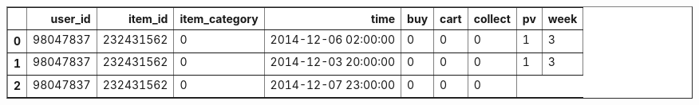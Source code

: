 


<div>
<style scoped>
    .dataframe tbody tr th:only-of-type {
        vertical-align: middle;
    }

    .dataframe tbody tr th {
        vertical-align: top;
    }

    .dataframe thead th {
        text-align: right;
    }
</style>
<table border="1" class="dataframe">
  <thead>
    <tr style="text-align: right;">
      <th></th>
      <th>user_id</th>
      <th>item_id</th>
      <th>item_category</th>
      <th>time</th>
      <th>buy</th>
      <th>cart</th>
      <th>collect</th>
      <th>pv</th>
      <th>week</th>
    </tr>
  </thead>
  <tbody>
    <tr>
      <th>0</th>
      <td>98047837</td>
      <td>232431562</td>
      <td>0</td>
      <td>2014-12-06 02:00:00</td>
      <td>0</td>
      <td>0</td>
      <td>0</td>
      <td>1</td>
      <td>3</td>
    </tr>
    <tr>
      <th>1</th>
      <td>98047837</td>
      <td>232431562</td>
      <td>0</td>
      <td>2014-12-03 20:00:00</td>
      <td>0</td>
      <td>0</td>
      <td>0</td>
      <td>1</td>
      <td>3</td>
    </tr>
    <tr>
      <th>2</th>
      <td>98047837</td>
      <td>232431562</td>
      <td>0</td>
      <td>2014-12-07 23:00:00</td>
      <td>0</td>
      <td>0</td>
      <td>0</td>
